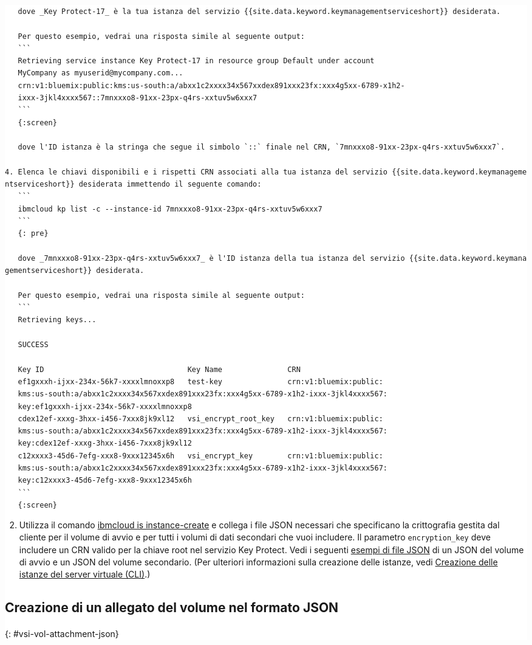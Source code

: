        dove _Key Protect-17_ è la tua istanza del servizio {{site.data.keyword.keymanagementserviceshort}} desiderata.
    
       Per questo esempio, vedrai una risposta simile al seguente output:
       ```
       Retrieving service instance Key Protect-17 in resource group Default under account 
       MyCompany as myuserid@mycompany.com...
       crn:v1:bluemix:public:kms:us-south:a/abxx1c2xxxx34x567xxdex891xxx23fx:xxx4g5xx-6789-x1h2-
       ixxx-3jkl4xxxx567::7mnxxxo8-91xx-23px-q4rs-xxtuv5w6xxx7  
       ```
       {:screen}
       
       dove l'ID istanza è la stringa che segue il simbolo `::` finale nel CRN, `7mnxxxo8-91xx-23px-q4rs-xxtuv5w6xxx7`. 
    
    4. Elenca le chiavi disponibili e i rispetti CRN associati alla tua istanza del servizio {{site.data.keyword.keymanagementserviceshort}} desiderata immettendo il seguente comando:
       ```
       ibmcloud kp list -c --instance-id 7mnxxxo8-91xx-23px-q4rs-xxtuv5w6xxx7
       ```
       {: pre}
       
       dove _7mnxxxo8-91xx-23px-q4rs-xxtuv5w6xxx7_ è l'ID istanza della tua istanza del servizio {{site.data.keyword.keymanagementserviceshort}} desiderata.
       
       Per questo esempio, vedrai una risposta simile al seguente output:
       ```
       Retrieving keys...
              
       SUCCESS
               
       Key ID                                 Key Name               CRN   
       ef1gxxxh-ijxx-234x-56k7-xxxxlmnoxxp8   test-key               crn:v1:bluemix:public:
       kms:us-south:a/abxx1c2xxxx34x567xxdex891xxx23fx:xxx4g5xx-6789-x1h2-ixxx-3jkl4xxxx567:
       key:ef1gxxxh-ijxx-234x-56k7-xxxxlmnoxxp8   
       cdex12ef-xxxg-3hxx-i456-7xxx8jk9xl12   vsi_encrypt_root_key   crn:v1:bluemix:public:
       kms:us-south:a/abxx1c2xxxx34x567xxdex891xxx23fx:xxx4g5xx-6789-x1h2-ixxx-3jkl4xxxx567:
       key:cdex12ef-xxxg-3hxx-i456-7xxx8jk9xl12   
       c12xxxx3-45d6-7efg-xxx8-9xxx12345x6h   vsi_encrypt_key        crn:v1:bluemix:public:
       kms:us-south:a/abxx1c2xxxx34x567xxdex891xxx23fx:xxx4g5xx-6789-x1h2-ixxx-3jkl4xxxx567:
       key:c12xxxx3-45d6-7efg-xxx8-9xxx12345x6h   
       ```
       {:screen}
       
2. Utilizza il comando [ibmcloud is instance-create](/docs/vpc-infrastructure-cli-plugin?topic=vpc-infrastructure-cli-plugin-vpc-reference#instance-create) e collega i file JSON necessari che specificano la crittografia gestita dal cliente per il volume di avvio e per tutti i volumi di dati secondari che vuoi includere. Il parametro `encryption_key` deve includere un CRN valido per la chiave root nel servizio Key Protect. Vedi i seguenti [esempi di file JSON](#vsi-vol-attachment-json) di un JSON del volume di avvio e un JSON del volume secondario. (Per ulteriori informazioni sulla creazione delle istanze, vedi [Creazione delle istanze del server virtuale (CLI)](/docs/vpc-on-classic-vsi?topic=vpc-on-classic-vsi-creating-virtual-servers-cli).)

## Creazione di un allegato del volume nel formato JSON
{: #vsi-vol-attachment-json}
